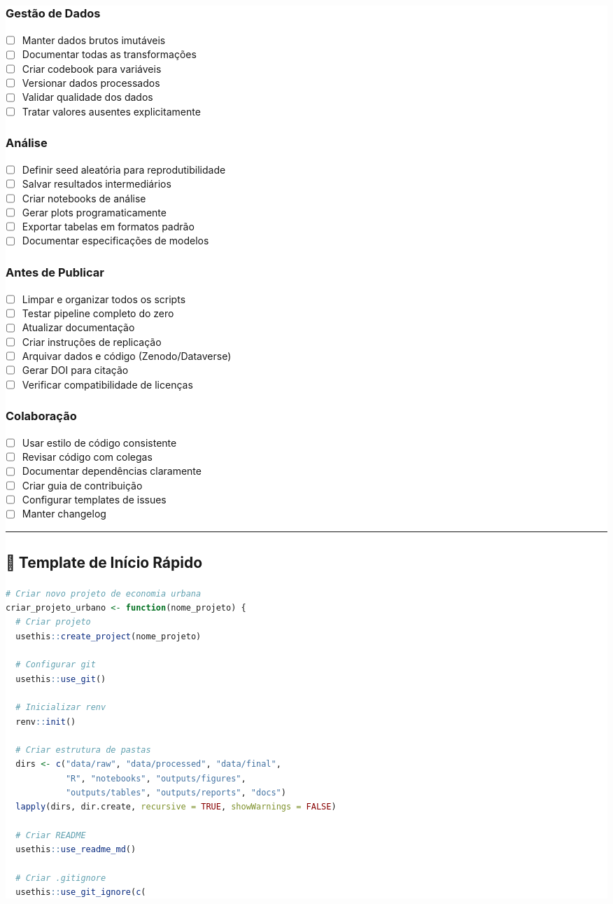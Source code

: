 ### Gestão de Dados

- [ ] Manter dados brutos imutáveis
- [ ] Documentar todas as transformações
- [ ] Criar codebook para variáveis
- [ ] Versionar dados processados
- [ ] Validar qualidade dos dados
- [ ] Tratar valores ausentes explicitamente

### Análise

- [ ] Definir seed aleatória para reprodutibilidade
- [ ] Salvar resultados intermediários
- [ ] Criar notebooks de análise
- [ ] Gerar plots programaticamente
- [ ] Exportar tabelas em formatos padrão
- [ ] Documentar especificações de modelos

### Antes de Publicar

- [ ] Limpar e organizar todos os scripts
- [ ] Testar pipeline completo do zero
- [ ] Atualizar documentação
- [ ] Criar instruções de replicação
- [ ] Arquivar dados e código (Zenodo/Dataverse)
- [ ] Gerar DOI para citação
- [ ] Verificar compatibilidade de licenças

### Colaboração

- [ ] Usar estilo de código consistente
- [ ] Revisar código com colegas
- [ ] Documentar dependências claramente
- [ ] Criar guia de contribuição
- [ ] Configurar templates de issues
- [ ] Manter changelog

---

## 🚀 Template de Início Rápido

```r
# Criar novo projeto de economia urbana
criar_projeto_urbano <- function(nome_projeto) {
  # Criar projeto
  usethis::create_project(nome_projeto)

  # Configurar git
  usethis::use_git()

  # Inicializar renv
  renv::init()

  # Criar estrutura de pastas
  dirs <- c("data/raw", "data/processed", "data/final",
            "R", "notebooks", "outputs/figures",
            "outputs/tables", "outputs/reports", "docs")
  lapply(dirs, dir.create, recursive = TRUE, showWarnings = FALSE)

  # Criar README
  usethis::use_readme_md()

  # Criar .gitignore
  usethis::use_git_ignore(c(
```